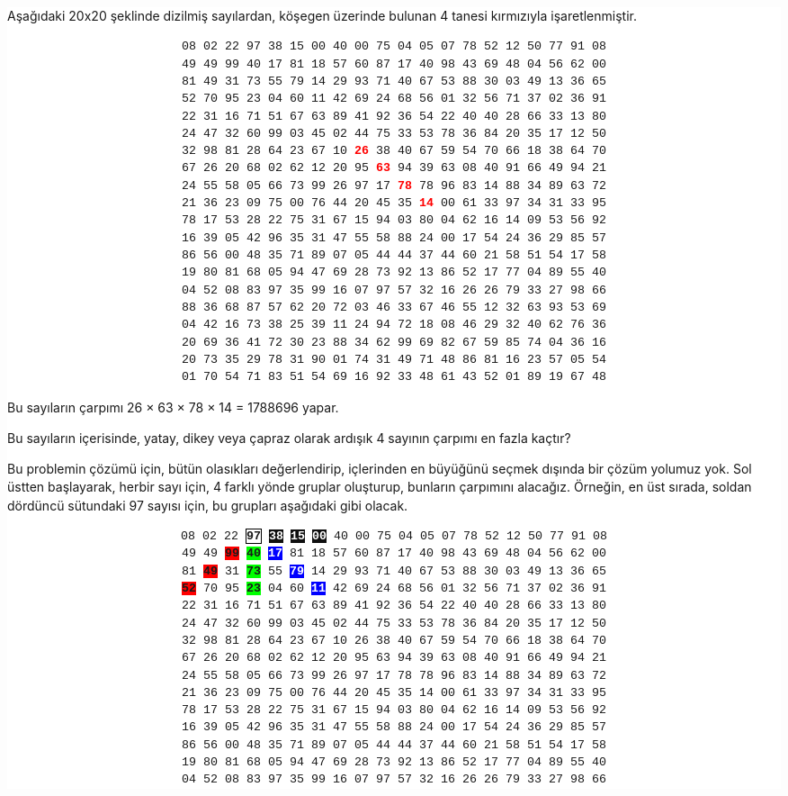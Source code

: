 

Aşağıdaki 20x20 şeklinde dizilmiş sayılardan, köşegen üzerinde bulunan 4 tanesi kırmızıyla işaretlenmiştir.

<p style="font-family:'courier new';text-align:center;font-size:10pt;">
08 02 22 97 38 15 00 40 00 75 04 05 07 78 52 12 50 77 91 08<br>
49 49 99 40 17 81 18 57 60 87 17 40 98 43 69 48 04 56 62 00<br>
81 49 31 73 55 79 14 29 93 71 40 67 53 88 30 03 49 13 36 65<br>
52 70 95 23 04 60 11 42 69 24 68 56 01 32 56 71 37 02 36 91<br>
22 31 16 71 51 67 63 89 41 92 36 54 22 40 40 28 66 33 13 80<br>
24 47 32 60 99 03 45 02 44 75 33 53 78 36 84 20 35 17 12 50<br>
32 98 81 28 64 23 67 10 <span style="color:#ff0000;"><b>26</b></span> 38 40 67 59 54 70 66 18 38 64 70<br>
67 26 20 68 02 62 12 20 95 <span style="color:#ff0000;"><b>63</b></span> 94 39 63 08 40 91 66 49 94 21<br>
24 55 58 05 66 73 99 26 97 17 <span style="color:#ff0000;"><b>78</b></span> 78 96 83 14 88 34 89 63 72<br>
21 36 23 09 75 00 76 44 20 45 35 <span style="color:#ff0000;"><b>14</b></span> 00 61 33 97 34 31 33 95<br>
78 17 53 28 22 75 31 67 15 94 03 80 04 62 16 14 09 53 56 92<br>
16 39 05 42 96 35 31 47 55 58 88 24 00 17 54 24 36 29 85 57<br>
86 56 00 48 35 71 89 07 05 44 44 37 44 60 21 58 51 54 17 58<br>
19 80 81 68 05 94 47 69 28 73 92 13 86 52 17 77 04 89 55 40<br>
04 52 08 83 97 35 99 16 07 97 57 32 16 26 26 79 33 27 98 66<br>
88 36 68 87 57 62 20 72 03 46 33 67 46 55 12 32 63 93 53 69<br>
04 42 16 73 38 25 39 11 24 94 72 18 08 46 29 32 40 62 76 36<br>
20 69 36 41 72 30 23 88 34 62 99 69 82 67 59 85 74 04 36 16<br>
20 73 35 29 78 31 90 01 74 31 49 71 48 86 81 16 23 57 05 54<br>
01 70 54 71 83 51 54 69 16 92 33 48 61 43 52 01 89 19 67 48<br></p>

Bu sayıların çarpımı 26 × 63 × 78 × 14 = 1788696 yapar.

Bu sayıların içerisinde, yatay, dikey veya çapraz olarak ardışık
4 sayının çarpımı en fazla kaçtır? 

Bu problemin çözümü için, bütün olasıkları değerlendirip, içlerinden en büyüğünü seçmek dışında bir çözüm yolumuz yok. Sol üstten
başlayarak, herbir sayı için, 4 farklı yönde gruplar oluşturup, bunların çarpımını alacağız. Örneğin, en üst sırada, soldan dördüncü
sütundaki 97 sayısı için, bu grupları aşağıdaki gibi olacak.

<p style="font-family:'courier new';text-align:center;font-size:10pt;">
08 02 22 <span style="border: 1px solid black"><b>97</b></span> <span style="background-color: #0f0f0f; color: #ffffff"><b>38</b></span> <span style="background-color: #0f0f0f; color: #ffffff"><b>15</b></span> <span style="background-color: #0f0f0f; color: #ffffff"><b>00</b></span> 40 00 75 04 05 07 78 52 12 50 77 91 08<br>
49 49 <span style="background-color: #ff0000"><b>99</b></span> <span style="background-color: #00ff00"><b>40</b></span> <span style="background-color: #0000ff; color: #ffffff"><b>17</b></span> 81 18 57 60 87 17 40 98 43 69 48 04 56 62 00<br>
81 <span style="background-color: #ff0000"><b>49</b></span> 31 <span style="background-color: #00ff00"><b>73</b></span> 55 <span style="background-color: #0000ff; color: #ffffff"><b>79</b></span> 14 29 93 71 40 67 53 88 30 03 49 13 36 65<br>
<span style="background-color: #ff0000"><b>52</b></span> 70 95 <span style="background-color: #00ff00"><b>23</b></span> 04 60 <span style="background-color: #0000ff; color: #ffffff"><b>11</b></span> 42 69 24 68 56 01 32 56 71 37 02 36 91<br>
22 31 16 71 51 67 63 89 41 92 36 54 22 40 40 28 66 33 13 80<br>
24 47 32 60 99 03 45 02 44 75 33 53 78 36 84 20 35 17 12 50<br>
32 98 81 28 64 23 67 10 26 38 40 67 59 54 70 66 18 38 64 70<br>
67 26 20 68 02 62 12 20 95 63 94 39 63 08 40 91 66 49 94 21<br>
24 55 58 05 66 73 99 26 97 17 78 78 96 83 14 88 34 89 63 72<br>
21 36 23 09 75 00 76 44 20 45 35 14 00 61 33 97 34 31 33 95<br>
78 17 53 28 22 75 31 67 15 94 03 80 04 62 16 14 09 53 56 92<br>
16 39 05 42 96 35 31 47 55 58 88 24 00 17 54 24 36 29 85 57<br>
86 56 00 48 35 71 89 07 05 44 44 37 44 60 21 58 51 54 17 58<br>
19 80 81 68 05 94 47 69 28 73 92 13 86 52 17 77 04 89 55 40<br>
04 52 08 83 97 35 99 16 07 97 57 32 16 26 26 79 33 27 98 66<br>